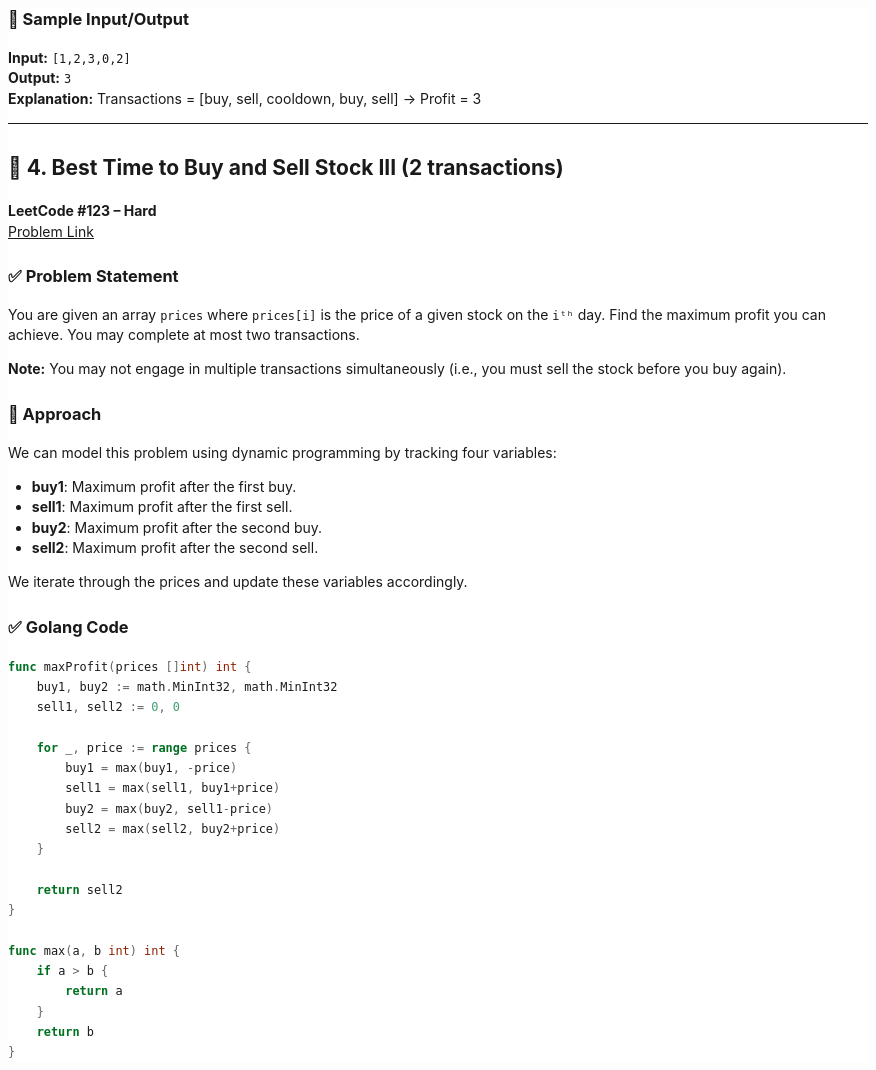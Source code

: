 ### 🧪 Sample Input/Output

**Input:** `[1,2,3,0,2]`  
**Output:** `3`  
**Explanation:** Transactions = [buy, sell, cooldown, buy, sell] → Profit = 3

---

## 🔴 4. Best Time to Buy and Sell Stock III (2 transactions)  
**LeetCode #123 – Hard**  
[Problem Link](https://leetcode.com/problems/best-time-to-buy-and-sell-stock-iii/)

### ✅ Problem Statement

You are given an array `prices` where `prices[i]` is the price of a given stock on the `iᵗʰ` day. Find the maximum profit you can achieve. You may complete at most two transactions.

**Note:** You may not engage in multiple transactions simultaneously (i.e., you must sell the stock before you buy again).

### 🧠 Approach

We can model this problem using dynamic programming by tracking four variables:

- **buy1**: Maximum profit after the first buy.
- **sell1**: Maximum profit after the first sell.
- **buy2**: Maximum profit after the second buy.
- **sell2**: Maximum profit after the second sell.

We iterate through the prices and update these variables accordingly.

### ✅ Golang Code

```go
func maxProfit(prices []int) int {
    buy1, buy2 := math.MinInt32, math.MinInt32
    sell1, sell2 := 0, 0

    for _, price := range prices {
        buy1 = max(buy1, -price)
        sell1 = max(sell1, buy1+price)
        buy2 = max(buy2, sell1-price)
        sell2 = max(sell2, buy2+price)
    }

    return sell2
}

func max(a, b int) int {
    if a > b {
        return a
    }
    return b
}
```

